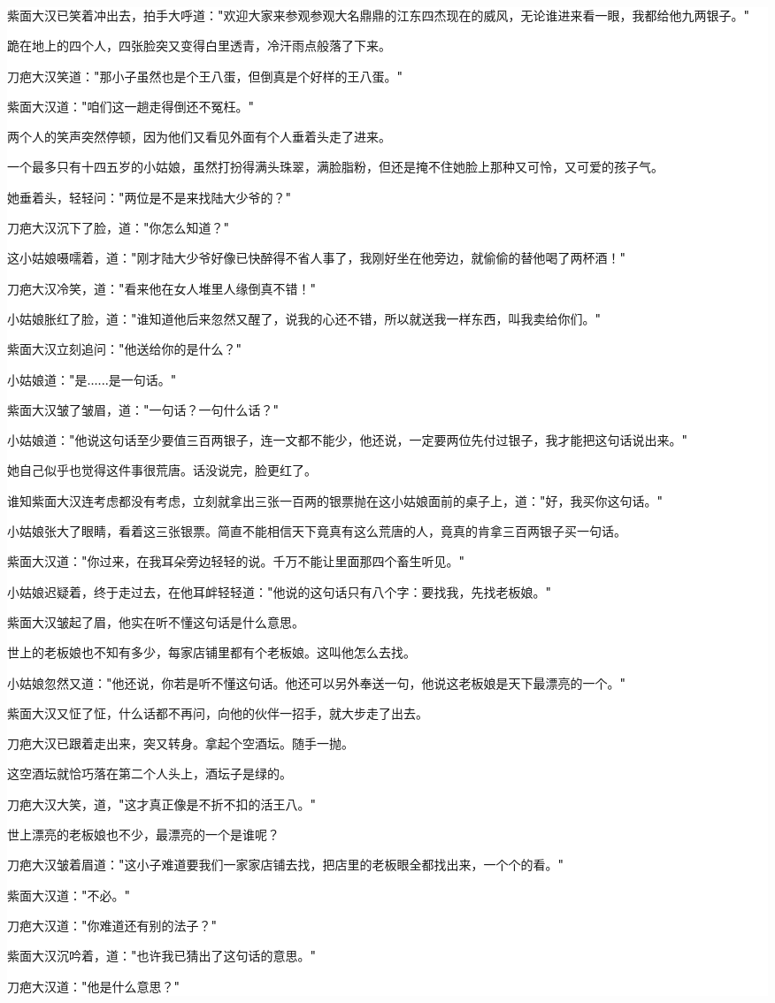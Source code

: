 紫面大汉已笑着冲出去，拍手大呼道："欢迎大家来参观参观大名鼎鼎的江东四杰现在的威风，无论谁进来看一眼，我都给他九两银子。"

跪在地上的四个人，四张脸突又变得白里透青，冷汗雨点般落了下来。

刀疤大汉笑道："那小子虽然也是个王八蛋，但倒真是个好样的王八蛋。"

紫面大汉道："咱们这一趟走得倒还不冤枉。"

两个人的笑声突然停顿，因为他们又看见外面有个人垂着头走了进来。

一个最多只有十四五岁的小姑娘，虽然打扮得满头珠翠，满脸脂粉，但还是掩不住她脸上那种又可怜，又可爱的孩子气。

她垂着头，轻轻问："两位是不是来找陆大少爷的？"

刀疤大汉沉下了脸，道："你怎么知道？"

这小姑娘嗫嚅着，道："刚才陆大少爷好像已快醉得不省人事了，我刚好坐在他旁边，就偷偷的替他喝了两杯酒！"

刀疤大汉冷笑，道："看来他在女人堆里人缘倒真不错！"

小姑娘胀红了脸，道："谁知道他后来忽然又醒了，说我的心还不错，所以就送我一样东西，叫我卖给你们。"

紫面大汉立刻追问："他送给你的是什么？"

小姑娘道："是......是一句话。"

紫面大汉皱了皱眉，道："一句话？一句什么话？"

小姑娘道："他说这句话至少要值三百两银子，连一文都不能少，他还说，一定要两位先付过银子，我才能把这句话说出来。"

她自己似乎也觉得这件事很荒唐。话没说完，脸更红了。

谁知紫面大汉连考虑都没有考虑，立刻就拿出三张一百两的银票抛在这小姑娘面前的桌子上，道："好，我买你这句话。"

小姑娘张大了眼睛，看着这三张银票。简直不能相信天下竟真有这么荒唐的人，竟真的肯拿三百两银子买一句话。

紫面大汉道："你过来，在我耳朵旁边轻轻的说。千万不能让里面那四个畜生听见。"

小姑娘迟疑着，终于走过去，在他耳衅轻轻道："他说的这句话只有八个字：要找我，先找老板娘。"

紫面大汉皱起了眉，他实在听不懂这句话是什么意思。

世上的老板娘也不知有多少，每家店铺里都有个老板娘。这叫他怎么去找。

小姑娘忽然又道："他还说，你若是听不懂这句话。他还可以另外奉送一句，他说这老板娘是天下最漂亮的一个。"

紫面大汉又怔了怔，什么话都不再问，向他的伙伴一招手，就大步走了出去。

刀疤大汉已跟着走出来，突又转身。拿起个空酒坛。随手一抛。

这空酒坛就恰巧落在第二个人头上，酒坛子是绿的。

刀疤大汉大笑，道，"这才真正像是不折不扣的活王八。"

世上漂亮的老板娘也不少，最漂亮的一个是谁呢？

刀疤大汉皱着眉道："这小子难道要我们一家家店铺去找，把店里的老板眼全都找出来，一个个的看。"

紫面大汉道："不必。"

刀疤大汉道："你难道还有别的法子？"

紫面大汉沉吟着，道："也许我已猜出了这句话的意思。"

刀疤大汉道："他是什么意思？"
